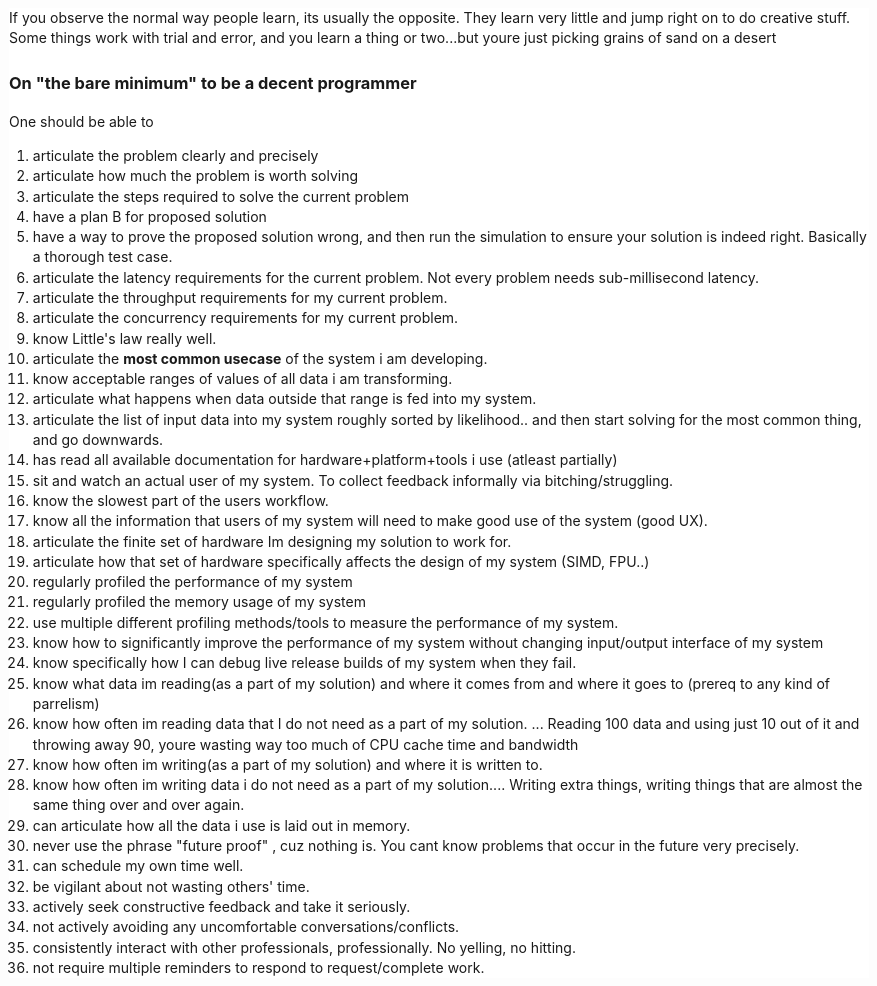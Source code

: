  If you observe the normal way people learn, its usually the opposite. They learn very little and jump right on to do creative stuff. Some things work with trial and error, and you learn a thing or two...but youre just picking grains of sand on a desert

 ### On "the bare minimum" to be a decent programmer
 One should be able to
 1. articulate the problem clearly and precisely
 2. articulate how much the problem is worth solving 
 3. articulate the steps required to solve the current problem 
 4. have a plan B for proposed solution
 5. have a way to prove the proposed solution wrong, and then run the simulation to ensure your solution is indeed right. Basically a thorough test case.
 6. articulate the latency requirements for the current problem. Not every problem needs sub-millisecond latency.
 7. articulate the throughput requirements for my current problem.
 8. articulate the concurrency requirements for my current problem.
 9. know Little's law really well.
 10. articulate the **most common usecase** of the system i am developing.
 11. know acceptable ranges of values of all data i am transforming.
 12. articulate what happens when data outside that range is fed into my system.
 13. articulate the list of input data into my system roughly sorted by likelihood.. and then start solving for the most common thing, and go downwards.
 14. has read all available documentation for hardware+platform+tools i use (atleast partially)
 15. sit and watch an actual user of my system. To collect feedback informally via bitching/struggling.
 16. know the slowest part of the users workflow.
 17. know all the information that users of my system will need to make good use of the system (good UX).
 18. articulate the finite set of hardware Im designing my solution to work for.
 19. articulate how that set of hardware specifically affects the design of my system (SIMD, FPU..)
 20. regularly profiled the performance of my system
 21. regularly profiled the memory usage of my system
 22. use multiple different profiling methods/tools to measure the performance of my system.
 23. know how to significantly improve the performance of my system without changing input/output interface of my system
 24. know specifically how I can debug live release builds of my system when they fail.
 25. know what data im reading(as a part of my solution) and where it comes from and where it goes to (prereq to any kind of parrelism)
 26. know how often im reading data that I do not need as a part of my solution. ... Reading 100 data and using just 10 out of it and throwing away 90, youre wasting way too much of CPU cache time and bandwidth
 27. know how often im writing(as a part of my solution) and where it is written to. 
 28. know how often im writing data i do not need as a part of my solution.... Writing extra things, writing things that are almost the same thing over and over again.
 29. can articulate how all the data i use is laid out in memory.
 30. never use the phrase "future proof" , cuz nothing is. You cant know problems that occur in the future very precisely.
 31. can schedule my own time well.
 32. be vigilant about not wasting others' time.
 33. actively seek constructive feedback and take it seriously.
 34. not actively avoiding any uncomfortable conversations/conflicts.
 35. consistently interact with other professionals, professionally. No yelling, no hitting.
 36. not require multiple reminders to respond to request/complete work.
